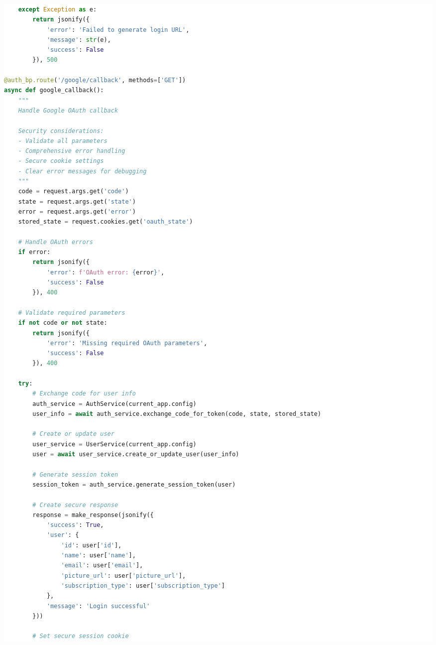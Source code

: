 ```python
    except Exception as e:
        return jsonify({
            'error': 'Failed to generate login URL',
            'message': str(e),
            'success': False
        }), 500

@auth_bp.route('/google/callback', methods=['GET'])
async def google_callback():
    """
    Handle Google OAuth callback
    
    Security considerations:
    - Validate all parameters
    - Comprehensive error handling
    - Secure cookie settings
    - Clear error messages for debugging
    """
    code = request.args.get('code')
    state = request.args.get('state')
    error = request.args.get('error')
    stored_state = request.cookies.get('oauth_state')
    
    # Handle OAuth errors
    if error:
        return jsonify({
            'error': f'OAuth error: {error}',
            'success': False
        }), 400
    
    # Validate required parameters
    if not code or not state:
        return jsonify({
            'error': 'Missing required OAuth parameters',
            'success': False
        }), 400
    
    try:
        # Exchange code for user info
        auth_service = AuthService(current_app.config)
        user_info = await auth_service.exchange_code_for_token(code, state, stored_state)
        
        # Create or update user
        user_service = UserService(current_app.config)
        user = await user_service.create_or_update_user(user_info)
        
        # Generate session token
        session_token = auth_service.generate_session_token(user)
        
        # Create secure response
        response = make_response(jsonify({
            'success': True,
            'user': {
                'id': user['id'],
                'name': user['name'],
                'email': user['email'],
                'picture_url': user['picture_url'],
                'subscription_type': user['subscription_type']
            },
            'message': 'Login successful'
        }))
        
        # Set secure session cookie
```